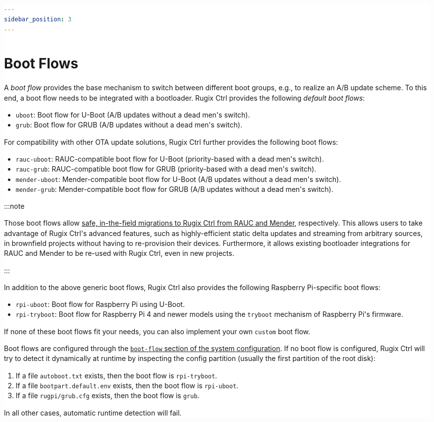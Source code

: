```yaml
---
sidebar_position: 3
---
```


# Boot Flows

A *boot flow* provides the base mechanism to switch between different boot groups, e.g., to realize an A/B update scheme.
To this end, a boot flow needs to be integrated with a bootloader.
Rugix Ctrl provides the following *default boot flows*:

- `uboot`: Boot flow for U-Boot (A/B updates without a dead men's switch).
- `grub`: Boot flow for GRUB (A/B updates without a dead men's switch).

For compatibility with other OTA update solutions, Rugix Ctrl further provides the following boot flows:

- `rauc-uboot`: RAUC-compatible boot flow for U-Boot (priority-based with a dead men's switch).
- `rauc-grub`: RAUC-compatible boot flow for GRUB (priority-based with a dead men's switch).
- `mender-uboot`: Mender-compatible boot flow for U-Boot (A/B updates without a dead men's switch).
- `mender-grub`: Mender-compatible boot flow for GRUB (A/B updates without a dead men's switch).

:::note

Those boot flows allow [safe, in-the-field migrations to Rugix Ctrl from RAUC and Mender](../migrating/index.md), respectively.
This allows users to take advantage of Rugix Ctrl's advanced features, such as highly-efficient static delta updates and streaming from arbitrary sources, in brownfield projects without having to re-provision their devices.
Furthermore, it allows existing bootloader integrations for RAUC and Mender to be re-used with Rugix Ctrl, even in new projects.

:::

In addition to the above generic boot flows, Rugix Ctrl also provides the following Raspberry Pi-specific boot flows:

- `rpi-uboot`: Boot flow for Raspberry Pi using U-Boot.
- `rpi-tryboot`: Boot flow for Raspberry Pi 4 and newer models using the `tryboot` mechanism of Raspberry Pi's firmware.

If none of these boot flows fit your needs, you can also implement your own `custom` boot flow.

Boot flows are configured through the [`boot-flow` section of the system configuration](../advanced/system-configuration.mdx).
If no boot flow is configured, Rugix Ctrl will try to detect it dynamically at runtime by inspecting the config partition (usually the first partition of the root disk):

1. If a file `autoboot.txt` exists, then the boot flow is `rpi-tryboot`.
2. If a file `bootpart.default.env` exists, then the boot flow is `rpi-uboot`.
3. If a file `rugpi/grub.cfg` exists, then the boot flow is `grub`.

In all other cases, automatic runtime detection will fail.
